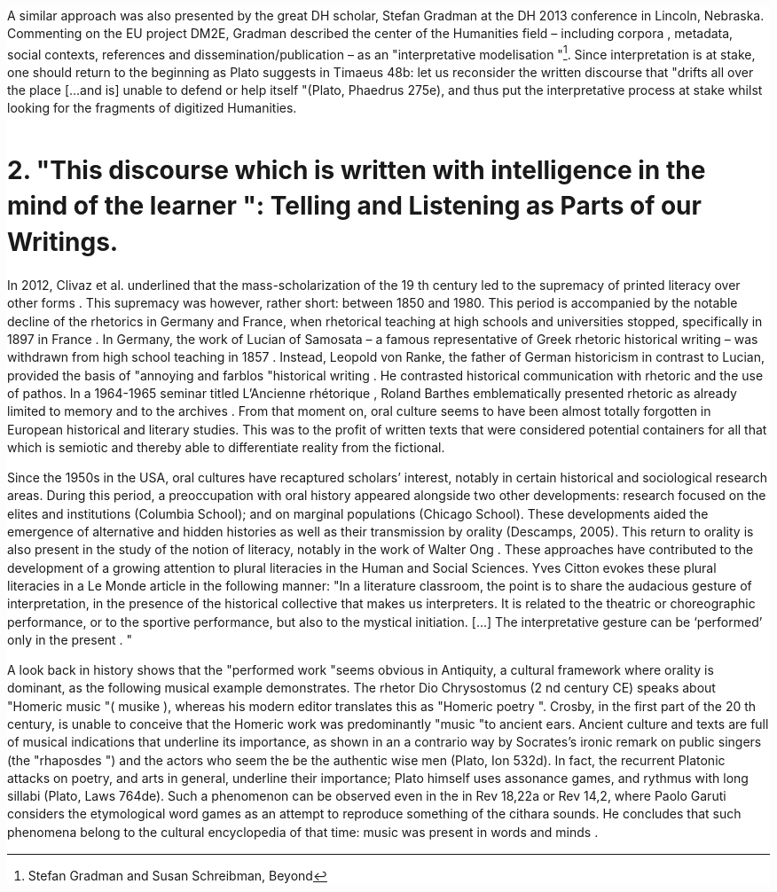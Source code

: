A similar approach was also presented by the great DH scholar, Stefan Gradman at the DH 2013 conference in Lincoln, Nebraska. Commenting on the EU project DM2E, Gradman described the center of the Humanities field – including corpora , metadata, social contexts, references and dissemination/publication – as an "interpretative modelisation "[^1]. Since interpretation is at stake, one should return to the beginning as Plato suggests in Timaeus 48b: let us reconsider the written discourse that "drifts all over the place [...and is] unable to defend or help itself "(Plato, Phaedrus 275e), and thus put the interpretative process at stake whilst looking for the fragments of digitized Humanities. 


# 2. "This discourse which is written with intelligence in the mind of the learner ": Telling and Listening as Parts of our Writings. 


In 2012, Clivaz et al. underlined that the mass-scholarization of the 19 th century led to the supremacy of printed literacy over other forms . This supremacy was however, rather short: between 1850 and 1980. This period is accompanied by the notable decline of the rhetorics in Germany and France, when rhetorical teaching at high schools and universities stopped, specifically in 1897 in France . In Germany, the work of Lucian of Samosata – a famous representative of Greek rhetoric historical writing – was withdrawn from high school teaching in 1857 . Instead, Leopold von Ranke, the father of German historicism in contrast to Lucian, provided the basis of "annoying and farblos "historical writing . He contrasted historical communication with rhetoric and the use of pathos. In a 1964-1965 seminar titled L’Ancienne rhétorique , Roland Barthes emblematically presented rhetoric as already limited to memory and to the archives . From that moment on, oral culture seems to have been almost totally forgotten in European historical and literary studies. This was to the profit of written texts that were considered potential containers for all that which is semiotic and thereby able to differentiate reality from the fictional. 

Since the 1950s in the USA, oral cultures have recaptured scholars’ interest, notably in certain historical and sociological research areas. During this period, a preoccupation with oral history appeared alongside two other developments: research focused on the elites and institutions (Columbia School); and on marginal populations (Chicago School). These developments aided the emergence of alternative and hidden histories as well as their transmission by orality (Descamps, 2005). This return to orality is also present in the study of the notion of literacy, notably in the work of Walter Ong . These approaches have contributed to the development of a growing attention to plural literacies in the Human and Social Sciences. Yves Citton evokes these plural literacies in a Le Monde article in the following manner: "In a literature classroom, the point is to share the audacious gesture of interpretation, in the presence of the historical collective that makes us interpreters. It is related to the theatric or choreographic performance, or to the sportive performance, but also to the mystical initiation. [...] The interpretative gesture can be ‘performed’ only in the present . "

A look back in history shows that the "performed work "seems obvious in Antiquity, a cultural framework where orality is dominant, as the following musical example demonstrates. The rhetor Dio Chrysostomus (2 nd century CE) speaks about "Homeric music "( musike ), whereas his modern editor translates this as "Homeric poetry ". Crosby, in the first part of the 20 th century, is unable to conceive that the Homeric work was predominantly "music "to ancient ears. Ancient culture and texts are full of musical indications that underline its importance, as shown in an a contrario way by Socrates’s ironic remark on public singers (the "rhaposdes ") and the actors who seem the be the authentic wise men (Plato, Ion 532d). In fact, the recurrent Platonic attacks on poetry, and arts in general, underline their importance; Plato himself uses assonance games, and rythmus with long sillabi (Plato, Laws 764de). Such a phenomenon can be observed even in the in Rev 18,22a or Rev 14,2, where Paolo Garuti considers the etymological word games as an attempt to reproduce something of the cithara sounds. He concludes that such phenomena belong to the cultural encyclopedia of that time: music was present in words and minds . 


[^1]:  Stefan Gradman and Susan Schreibman, Beyond
[^2]:  See the
[^3]:  See also Le Courrier international : La fin de l’écriture
[^4]:  One can here refer to the thorough reading by
[^5]:  See the Youtube video Hands on with iPhone
[^6]:  See for example this blog of synthesis by Justin Alford on an
[^7]:  See for
[^8]:  Swiss news, 10/11/15 : the University of Geneva (CH)
[^9]:  See the definition of the French dictionary Larousse, http://www.larousse.fr/dictionnaires/francais/captation/13011(last